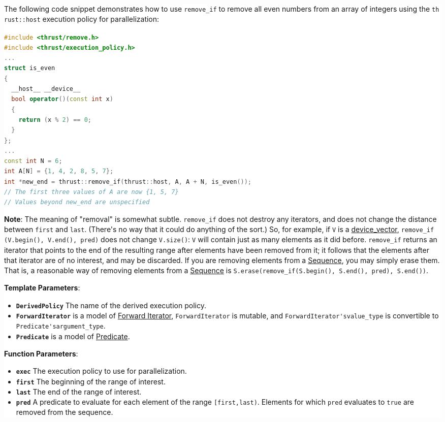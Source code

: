 
The following code snippet demonstrates how to use <code>remove&#95;if</code> to remove all even numbers from an array of integers using the <code>thrust::host</code> execution policy for parallelization:



```cpp
#include <thrust/remove.h>
#include <thrust/execution_policy.h>
...
struct is_even
{
  __host__ __device__
  bool operator()(const int x)
  {
    return (x % 2) == 0;
  }
};
...
const int N = 6;
int A[N] = {1, 4, 2, 8, 5, 7};
int *new_end = thrust::remove_if(thrust::host, A, A + N, is_even());
// The first three values of A are now {1, 5, 7}
// Values beyond new_end are unspecified
```

**Note**:
The meaning of "removal" is somewhat subtle. <code>remove&#95;if</code> does not destroy any iterators, and does not change the distance between <code>first</code> and <code>last</code>. (There's no way that it could do anything of the sort.) So, for example, if <code>V</code> is a <a href="/thrust/api/classes/classdevice__vector.html">device_vector</a>, <code>remove&#95;if(V.begin(), V.end(), pred)</code> does not change <code>V.size()</code>: <code>V</code> will contain just as many elements as it did before. <code>remove&#95;if</code> returns an iterator that points to the end of the resulting range after elements have been removed from it; it follows that the elements after that iterator are of no interest, and may be discarded. If you are removing elements from a <a href="https://en.cppreference.com/w/cpp/container">Sequence</a>, you may simply erase them. That is, a reasonable way of removing elements from a <a href="https://en.cppreference.com/w/cpp/container">Sequence</a> is <code>S.erase(remove&#95;if(S.begin(), S.end(), pred), S.end())</code>.

**Template Parameters**:
* **`DerivedPolicy`** The name of the derived execution policy. 
* **`ForwardIterator`** is a model of <a href="https://en.cppreference.com/w/cpp/iterator/forward_iterator">Forward Iterator</a>, <code>ForwardIterator</code> is mutable, and <code>ForwardIterator's</code><code>value&#95;type</code> is convertible to <code>Predicate's</code><code>argument&#95;type</code>. 
* **`Predicate`** is a model of <a href="https://en.cppreference.com/w/cpp/concepts/predicate">Predicate</a>.

**Function Parameters**:
* **`exec`** The execution policy to use for parallelization. 
* **`first`** The beginning of the range of interest. 
* **`last`** The end of the range of interest. 
* **`pred`** A predicate to evaluate for each element of the range <code>[first,last)</code>. Elements for which <code>pred</code> evaluates to <code>true</code> are removed from the sequence. 
